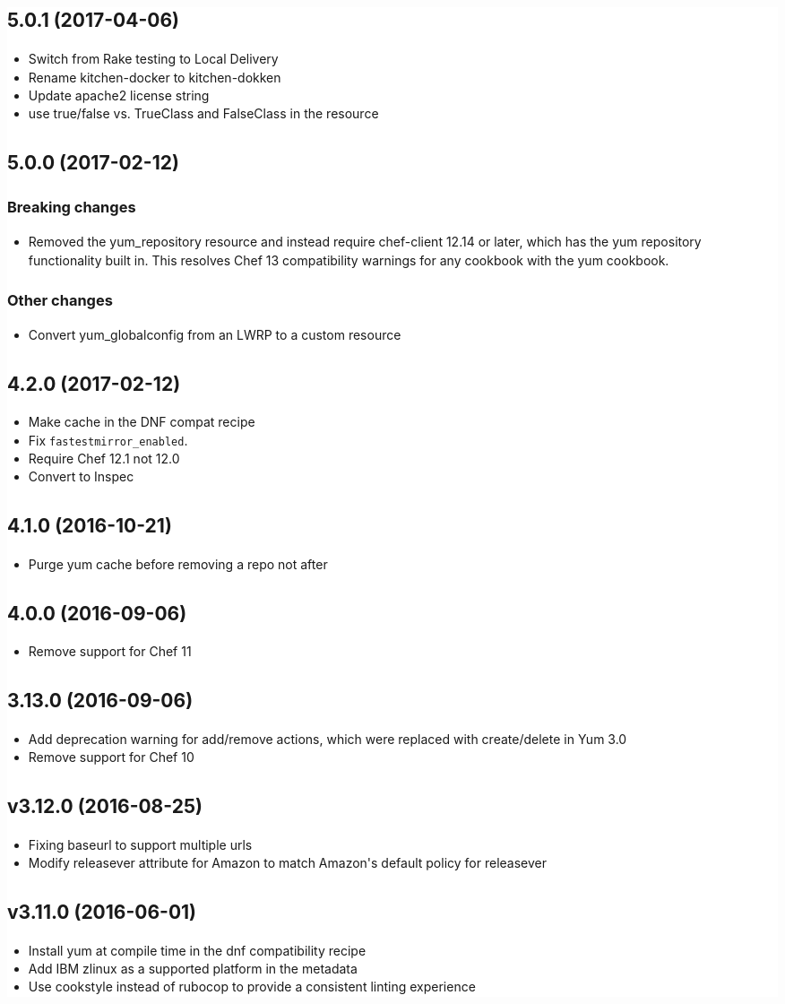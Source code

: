 ## 5.0.1 (2017-04-06)

- Switch from Rake testing to Local Delivery
- Rename kitchen-docker to kitchen-dokken
- Update apache2 license string
- use true/false vs. TrueClass and FalseClass in the resource

## 5.0.0 (2017-02-12)

### Breaking changes

- Removed the yum_repository resource and instead require chef-client 12.14 or later, which has the yum repository functionality built in. This resolves Chef 13 compatibility warnings for any cookbook with the yum cookbook.

### Other changes

- Convert yum_globalconfig from an LWRP to a custom resource

## 4.2.0 (2017-02-12)

- Make cache in the DNF compat recipe
- Fix `fastestmirror_enabled`.
- Require Chef 12.1 not 12.0
- Convert to Inspec

## 4.1.0 (2016-10-21)

- Purge yum cache before removing a repo not after

## 4.0.0 (2016-09-06)

- Remove support for Chef 11

## 3.13.0 (2016-09-06)

- Add deprecation warning for add/remove actions, which were replaced with create/delete in Yum 3.0
- Remove support for Chef 10

## v3.12.0 (2016-08-25)

- Fixing baseurl to support multiple urls
- Modify releasever attribute for Amazon to match Amazon's default policy for releasever

## v3.11.0 (2016-06-01)

- Install yum at compile time in the dnf compatibility recipe
- Add IBM zlinux as a supported platform in the metadata
- Use cookstyle instead of rubocop to provide a consistent linting experience
